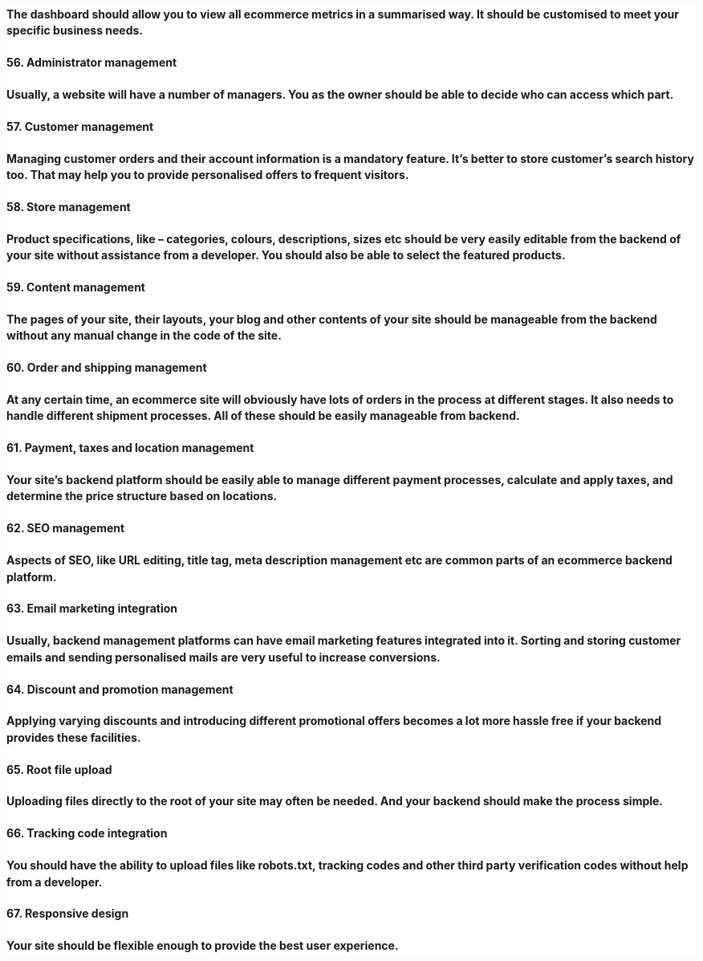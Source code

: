 #### The dashboard should allow you to view all ecommerce metrics in a summarised way. It should be customised to meet your specific business needs.
#### 56. Administrator management
#### Usually, a website will have a number of managers. You as the owner should be able to decide who can access which part.
#### 57. Customer management
#### Managing customer orders and their account information is a mandatory feature. It’s better to store customer’s search history too. That may help you to provide personalised offers to frequent visitors.
#### 58. Store management
#### Product specifications, like – categories, colours, descriptions, sizes etc should be very easily editable from the backend of your site without assistance from a developer. You should also be able to select the featured products.
#### 59. Content management
#### The pages of your site, their layouts, your blog and other contents of your site should be manageable from the backend without any manual change in the code of the site.
#### 60. Order and shipping management
#### At any certain time, an ecommerce site will obviously have lots of orders in the process at different stages. It also needs to handle different shipment processes. All of these should be easily manageable from backend.
#### 61. Payment, taxes and location management
#### Your site’s backend platform should be easily able to manage different payment processes, calculate and apply taxes, and determine the price structure based on locations.
#### 62. SEO management
#### Aspects of SEO, like URL editing, title tag, meta description management etc are common parts of an ecommerce backend platform.
#### 63. Email marketing integration
#### Usually, backend management platforms can have email marketing features integrated into it. Sorting and storing customer emails and sending personalised mails are very useful to increase conversions.
#### 64. Discount and promotion management
#### Applying varying discounts and introducing different promotional offers becomes a lot more hassle free if your backend provides these facilities.
#### 65. Root file upload
#### Uploading files directly to the root of your site may often be needed. And your backend should make the process simple.
#### 66. Tracking code integration
#### You should have the ability to upload files like robots.txt, tracking codes and other third party verification codes without help from a developer.
#### 67. Responsive design
#### Your site should be flexible enough to provide the best user experience.